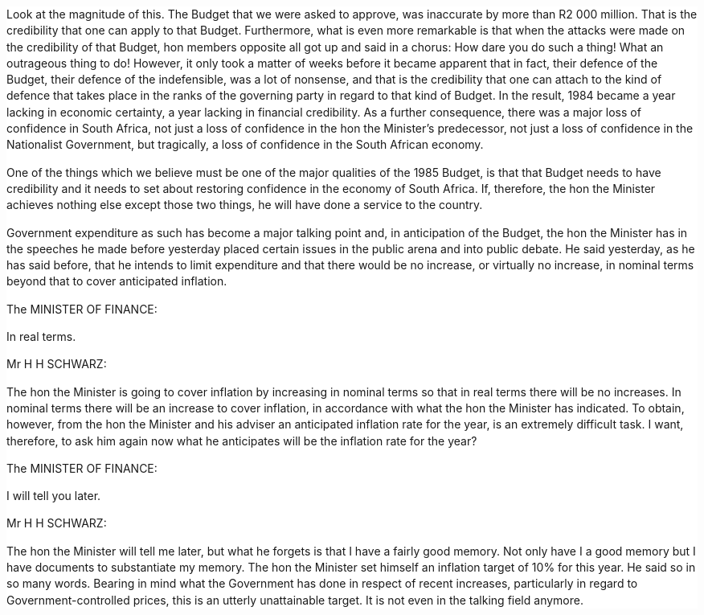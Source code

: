 <p>Look at the magnitude of this. The Budget that we were asked to approve, was inaccurate by more than R2 000 million. That is the credibility that one can apply to that Budget. Furthermore, what is even more remarkable is that when the attacks were made on the credibility of that Budget, hon members opposite all got up and said in a chorus: How dare you do such a thing! What an outrageous thing to do! However, it only took a matter of weeks before it became apparent that in fact, their defence of the Budget, their defence of the indefensible, was a lot of nonsense, and that is the credibility that one can attach to the kind of defence that takes place in the ranks of the governing party in regard to that kind of Budget. In the result, 1984 became a year lacking in economic certainty, a year lacking in financial credibility. As a further consequence, there was a major loss of confidence in South Africa, not just a loss of confidence in the hon the Minister&#x2019;s predecessor, not just a loss of confidence in the Nationalist Government, but tragically, a loss of confidence in the South African economy.</p>

<p>One of the things which we believe must be one of the major qualities of the 1985 Budget, is that that Budget needs to have credibility and it needs to set about restoring confidence in the economy of South Africa. If, therefore, the hon the Minister achieves nothing else except those two things, he will have done a service to the country.</p>

<p><span class="col_823-824" refersTo="page_0456"/>Government expenditure as such has become a major talking point and, in anticipation of the Budget, the hon the Minister has in the speeches he made before yesterday placed certain issues in the public arena and into public debate. He said yesterday, as he has said before, that he intends to limit expenditure and that there would be no increase, or virtually no increase, in nominal terms beyond that to cover anticipated inflation.</p>

</speech>

<speech by="#minister_of_finance">

<from>The <person refersTo="hansard_za">MINISTER OF FINANCE</person>:</from>

<p>In real terms.</p>

</speech>

<speech by="#schwarz">

<from>Mr <person refersTo="hansard_za">H H SCHWARZ</person>:</from>

<p>The hon the Minister is going to cover inflation by increasing in nominal terms so that in real terms there will be no increases. In nominal terms there will be an increase to cover inflation, in accordance with what the hon the Minister has indicated. To obtain, however, from the hon the Minister and his adviser an anticipated inflation rate for the year, is an extremely difficult task. I want, therefore, to ask him again now what he anticipates will be the inflation rate for the year?</p>

</speech>

<speech by="#minister_of_finance">

<from>The <person refersTo="hansard_za">MINISTER OF FINANCE</person>:</from>

<p>I will tell you later.</p>

</speech>

<speech by="#schwarz">

<from>Mr <person refersTo="hansard_za">H H SCHWARZ</person>:</from>

<p>The hon the Minister will tell me later, but what he forgets is that I have a fairly good memory. Not only have I a good memory but I have documents to substantiate my memory. The hon the Minister set himself an inflation target of 10&#x0025; for this year. He said so in so many words. Bearing in mind what the Government has done in respect of recent increases, particularly in regard to Government-controlled prices, this is an utterly unattainable target. It is not even in the talking field anymore.</p>
